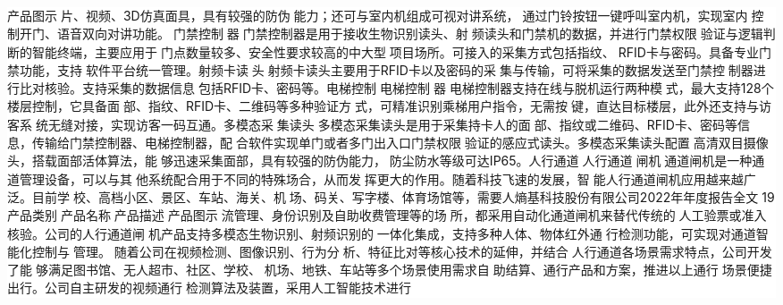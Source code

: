 产品图示
片、视频、3D仿真面具，具有较强的防伪
能力；还可与室内机组成可视对讲系统，
通过门铃按钮一键呼叫室内机，实现室内
控制开门、语音双向对讲功能。
门禁控制
器
门禁控制器是用于接收生物识别读头、射
频读头和门禁机的数据，并进行门禁权限
验证与逻辑判断的智能终端，主要应用于
门点数量较多、安全性要求较高的中大型
项目场所。可接入的采集方式包括指纹、
RFID卡与密码。具备专业门禁功能，支持
软件平台统一管理。射频卡读
头
射频卡读头主要用于RFID卡以及密码的采
集与传输，可将采集的数据发送至门禁控
制器进行比对核验。支持采集的数据信息
包括RFID卡、密码等。电梯控制
电梯控制
器
电梯控制器支持在线与脱机运行两种模
式，最大支持128个楼层控制，它具备面
部、指纹、RFID卡、二维码等多种验证方
式，可精准识别乘梯用户指令，无需按
键，直达目标楼层，此外还支持与访客系
统无缝对接，实现访客一码互通。多模态采
集读头
多模态采集读头是用于采集持卡人的面
部、指纹或二维码、RFID卡、密码等信
息，传输给门禁控制器、电梯控制器，配
合软件实现单门或者多门出入口门禁权限
验证的感应式读头。多模态采集读头配置
高清双目摄像头，搭载面部活体算法，能
够迅速采集面部，具有较强的防伪能力，
防尘防水等级可达IP65。人行通道
人行通道
闸机
通道闸机是一种通道管理设备，可以与其
他系统配合用于不同的特殊场合，从而发
挥更大的作用。随着科技飞速的发展，智
能人行通道闸机应用越来越广泛。目前学
校、高档小区、景区、车站、海关、机
场、码关、写字楼、体育场馆等，需要人熵基科技股份有限公司2022年年度报告全文
19
产品类别
产品名称
产品描述
产品图示
流管理、身份识别及自助收费管理等的场
所，都采用自动化通道闸机来替代传统的
人工验票或准入核验。公司的人行通道闸
机产品支持多模态生物识别、射频识别的
一体化集成，支持多种人体、物体红外通
行检测功能，可实现对通道智能化控制与
管理。
随着公司在视频检测、图像识别、行为分
析、特征比对等核心技术的延伸，并结合
人行通道各场景需求特点，公司开发了能
够满足图书馆、无人超市、社区、学校、
机场、地铁、车站等多个场景使用需求自
助结算、通行产品和方案，推进以上通行
场景便捷出行。公司自主研发的视频通行
检测算法及装置，采用人工智能技术进行